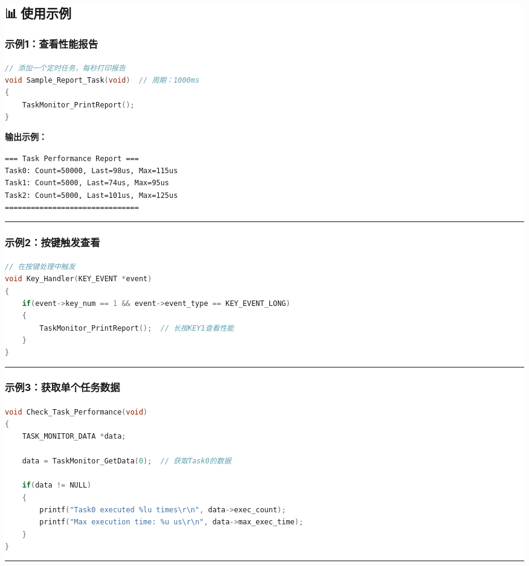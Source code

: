 
## 📊 使用示例

### 示例1：查看性能报告

```c
// 添加一个定时任务，每秒打印报告
void Sample_Report_Task(void)  // 周期：1000ms
{
    TaskMonitor_PrintReport();
}
```

**输出示例：**
```
=== Task Performance Report ===
Task0: Count=50000, Last=98us, Max=115us
Task1: Count=5000, Last=74us, Max=95us
Task2: Count=5000, Last=101us, Max=125us
===============================
```

---

### 示例2：按键触发查看

```c
// 在按键处理中触发
void Key_Handler(KEY_EVENT *event)
{
    if(event->key_num == 1 && event->event_type == KEY_EVENT_LONG)
    {
        TaskMonitor_PrintReport();  // 长按KEY1查看性能
    }
}
```

---

### 示例3：获取单个任务数据

```c
void Check_Task_Performance(void)
{
    TASK_MONITOR_DATA *data;
    
    data = TaskMonitor_GetData(0);  // 获取Task0的数据
    
    if(data != NULL)
    {
        printf("Task0 executed %lu times\r\n", data->exec_count);
        printf("Max execution time: %u us\r\n", data->max_exec_time);
    }
}
```

---